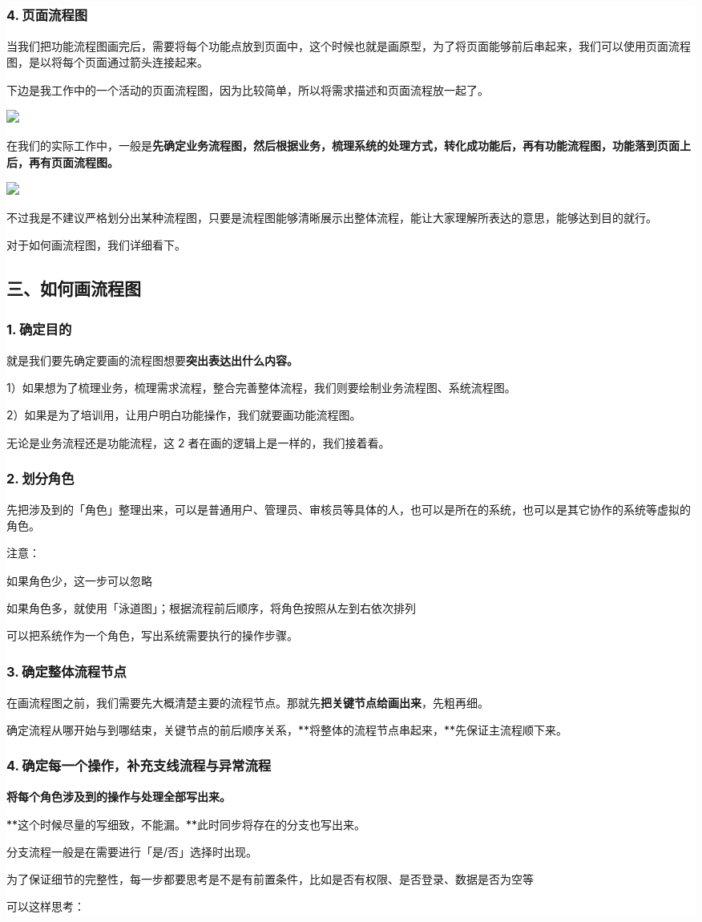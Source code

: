 ### 4\. 页面流程图

当我们把功能流程图画完后，需要将每个功能点放到页面中，这个时候也就是画原型，为了将页面能够前后串起来，我们可以使用页面流程图，是以将每个页面通过箭头连接起来。

下边是我工作中的一个活动的页面流程图，因为比较简单，所以将需求描述和页面流程放一起了。

![](https://image.woshipm.com/2024/12/10/e7919794-b6f8-11ef-abf9-00163e1bca14.png)

在我们的实际工作中，一般是**先确定业务流程图，然后根据业务，梳理系统的处理方式，转化成功能后，再有功能流程图，功能落到页面上后，再有页面流程图。**

![](https://image.woshipm.com/2024/12/10/047016b0-b6f9-11ef-a799-00163e1bca14.png)

不过我是不建议严格划分出某种流程图，只要是流程图能够清晰展示出整体流程，能让大家理解所表达的意思，能够达到目的就行。

对于如何画流程图，我们详细看下。

## 三、如何画流程图

### 1\. 确定目的

就是我们要先确定要画的流程图想要**突出表达出什么内容。**

1）如果想为了梳理业务，梳理需求流程，整合完善整体流程，我们则要绘制业务流程图、系统流程图。

2）如果是为了培训用，让用户明白功能操作，我们就要画功能流程图。

无论是业务流程还是功能流程，这 2 者在画的逻辑上是一样的，我们接着看。

### 2\. 划分角色

先把涉及到的「角色」整理出来，可以是普通用户、管理员、审核员等具体的人，也可以是所在的系统，也可以是其它协作的系统等虚拟的角色。

注意：

如果角色少，这一步可以忽略

如果角色多，就使用「泳道图」；根据流程前后顺序，将角色按照从左到右依次排列

可以把系统作为一个角色，写出系统需要执行的操作步骤。

### 3\. 确定整体流程节点

在画流程图之前，我们需要先大概清楚主要的流程节点。那就先**把关键节点给画出来**，先粗再细。

确定流程从哪开始与到哪结束，关键节点的前后顺序关系，**将整体的流程节点串起来，**先保证主流程顺下来。

### 4\. 确定每一个操作，补充支线流程与异常流程

**将每个角色涉及到的操作与处理全部写出来。**

**这个时候尽量的写细致，不能漏。**此时同步将存在的分支也写出来。

分支流程一般是在需要进行「是/否」选择时出现。

为了保证细节的完整性，每一步都要思考是不是有前置条件，比如是否有权限、是否登录、数据是否为空等

可以这样思考：
